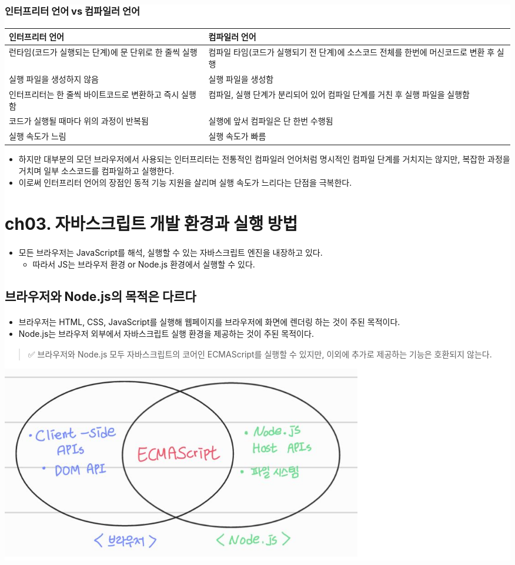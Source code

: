 ### 인터프리터 언어 vs 컴파일러 언어

| 인터프리터 언어                                        | 컴파일러 언어                                                                         |
| :----------------------------------------------------- | :------------------------------------------------------------------------------------ |
| 런타임(코드가 실행되는 단계)에 문 단위로 한 줄씩 실행  | 컴파일 타임(코드가 실행되기 전 단계)에 소스코드 전체를 한번에 머신코드로 변환 후 실행 |
| 실행 파일을 생성하지 않음                              | 실행 파일을 생성함                                                                    |
| 인터프리터는 한 줄씩 바이트코드로 변환하고 즉시 실행함 | 컴파일, 실행 단계가 분리되어 있어 컴파일 단계를 거친 후 실행 파일을 실행함            |
| 코드가 실행될 때마다 위의 과정이 반복됨                | 실행에 앞서 컴파일은 단 한번 수행됨                                                   |
| 실행 속도가 느림                                       | 실행 속도가 빠름                                                                      |

- 하지만 대부분의 모던 브라우저에서 사용되는 인터프리터는 전통적인 컴파일러 언어처럼 명시적인 컴파일 단계를 거치지는 않지만, 복잡한 과정을 거치며 일부 소스코드를 컴파일하고 실행한다.
- 이로써 인터프리터 언어의 장점인 동적 기능 지원을 살리며 실행 속도가 느리다는 단점을 극복한다.

# ch03. 자바스크립트 개발 환경과 실행 방법

- 모든 브라우저는 JavaScript를 해석, 실행할 수 있는 자바스크립트 엔진을 내장하고 있다.
  - 따라서 JS는 브라우저 환경 or Node.js 환경에서 실행할 수 있다.

## 브라우저와 Node.js의 목적은 다르다

- 브라우저는 HTML, CSS, JavaScript를 실행해 웹페이지를 브라우저에 화면에 렌더링 하는 것이 주된 목적이다.
- Node.js는 브라우저 외부에서 자바스크립트 실행 환경을 제공하는 것이 주된 목적이다.

> ✅ 브라우저와 Node.js 모두 자바스크립트의 코어인 ECMAScript를 실행할 수 있지만, 이외에 추가로 제공하는 기능은 호환되지 않는다.

<img src='./images/ch01_nodejs.JPG' width='600px'>
